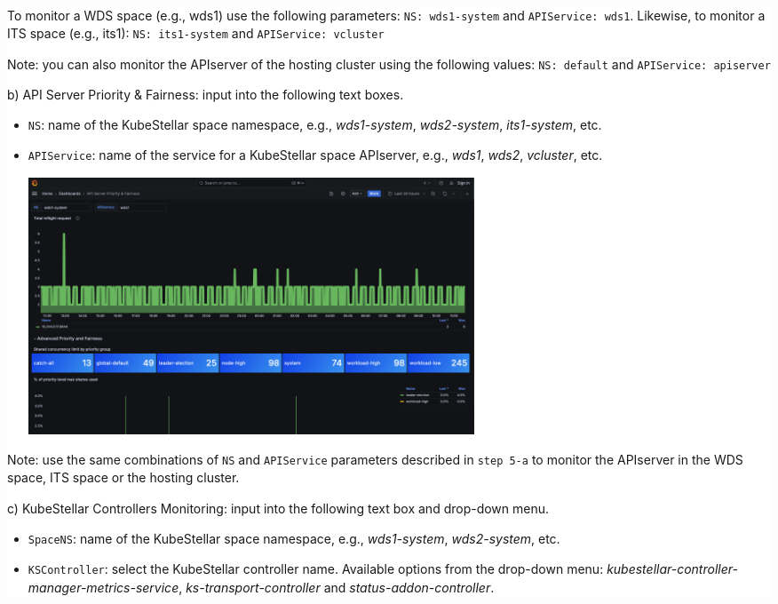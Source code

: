 To monitor a WDS space (e.g., wds1) use the following parameters: `NS: wds1-system` and `APIService: wds1`. Likewise, to monitor a ITS space (e.g., its1): `NS: its1-system` and `APIService: vcluster`

Note: you can also monitor the APIserver of the hosting cluster using the following values: `NS: default` and `APIService: apiserver`

b) API Server Priority & Fairness: input into the following text boxes.
- `NS`: name of the KubeStellar space namespace, e.g., *wds1-system*, *wds2-system*, *its1-system*, etc.
- `APIService`: name of the service for a KubeStellar space APIserver, e.g., *wds1*, *wds2*, *vcluster*, etc.

    <img src="images/apiserver-apf-monitoring.png" width="60%" height="80%" title="apiserver-apf-monitoring.png"> 

Note: use the same combinations of `NS` and `APIService` parameters described in `step 5-a` to monitor the APIserver in the WDS space, ITS space or the hosting cluster. 


c) KubeStellar Controllers Monitoring: input into the following text box and drop-down menu. 

- `SpaceNS`: name of the KubeStellar space namespace, e.g., *wds1-system*, *wds2-system*, etc.

- `KSController`: select the KubeStellar controller name. Available options from the drop-down menu: *kubestellar-controller-manager-metrics-service*, *ks-transport-controller* and *status-addon-controller*. 
